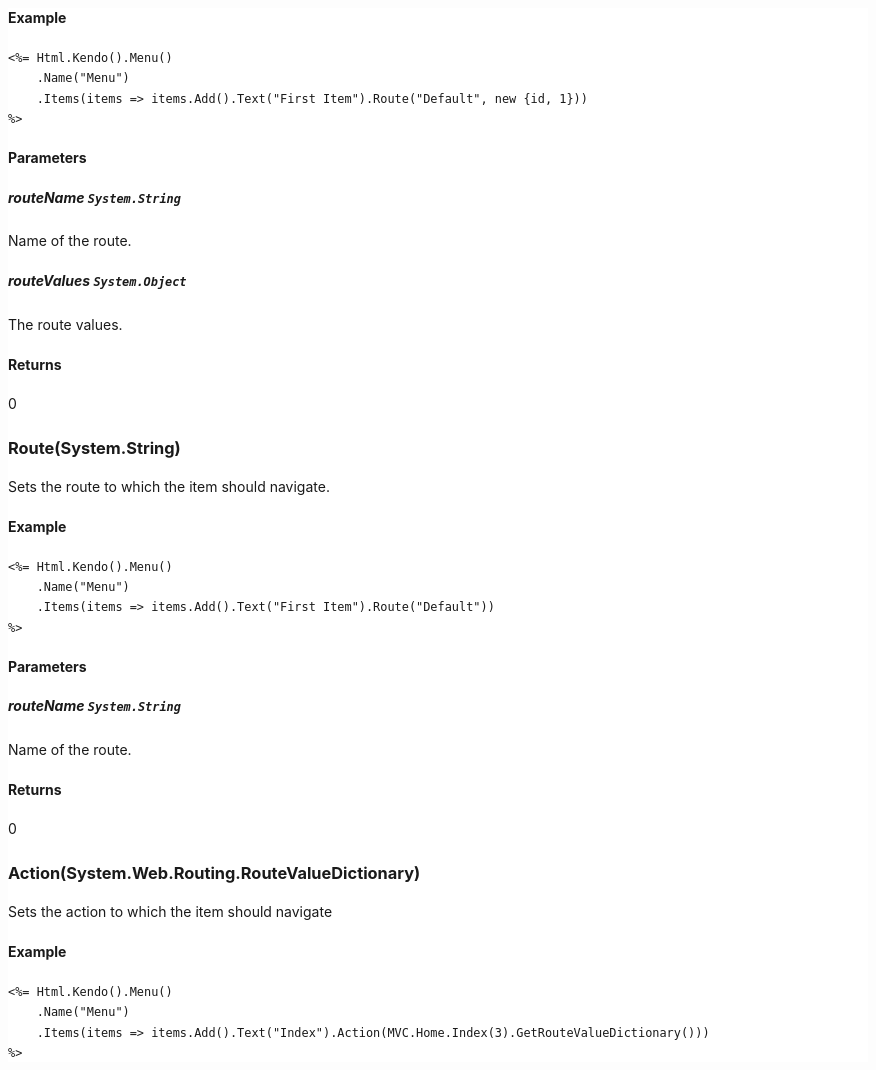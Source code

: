 #### Example

    <%= Html.Kendo().Menu()
        .Name("Menu")
        .Items(items => items.Add().Text("First Item").Route("Default", new {id, 1}))
    %>
        


#### Parameters

##### routeName `System.String`
Name of the route.

##### routeValues `System.Object`
The route values.



#### Returns
0


### Route(System.String)
Sets the route to which the item should navigate.

#### Example

    <%= Html.Kendo().Menu()
        .Name("Menu")
        .Items(items => items.Add().Text("First Item").Route("Default"))
    %>
        


#### Parameters

##### routeName `System.String`
Name of the route.



#### Returns
0


### Action(System.Web.Routing.RouteValueDictionary)
Sets the action to which the item should navigate

#### Example

    <%= Html.Kendo().Menu()
        .Name("Menu")
        .Items(items => items.Add().Text("Index").Action(MVC.Home.Index(3).GetRouteValueDictionary()))
    %>
        

